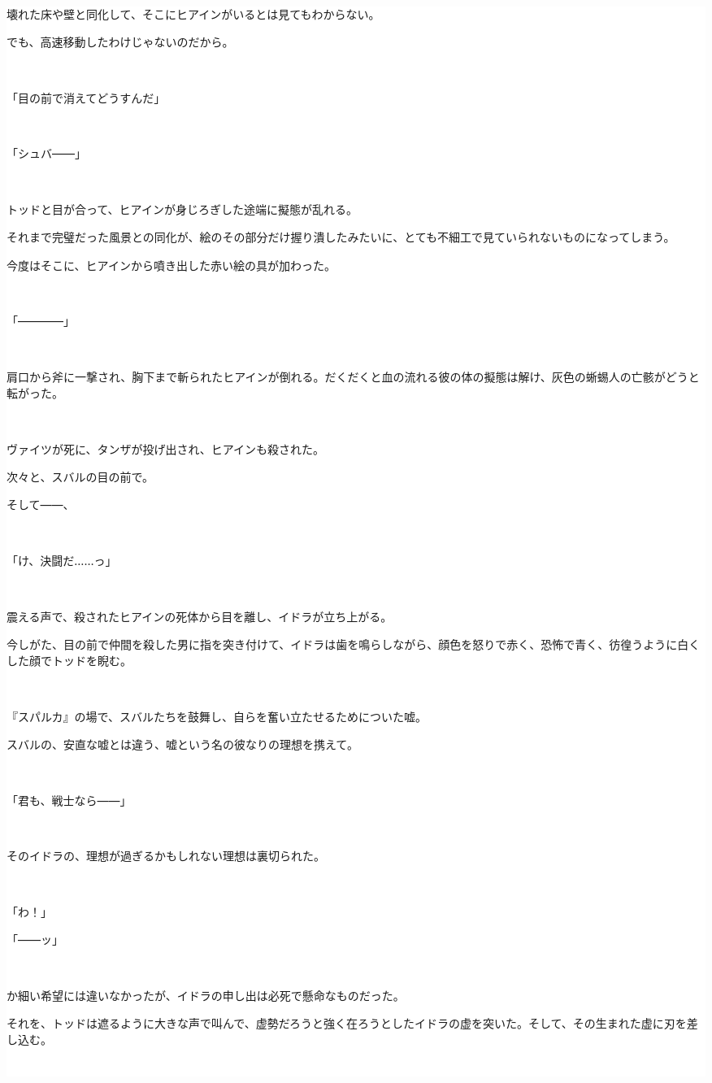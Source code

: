 壊れた床や壁と同化して、そこにヒアインがいるとは見てもわからない。

でも、高速移動したわけじゃないのだから。

　

「目の前で消えてどうすんだ」

　

「シュバ――」

　

トッドと目が合って、ヒアインが身じろぎした途端に擬態が乱れる。

それまで完璧だった風景との同化が、絵のその部分だけ握り潰したみたいに、とても不細工で見ていられないものになってしまう。

今度はそこに、ヒアインから噴き出した赤い絵の具が加わった。

　

「――――」

　

肩口から斧に一撃され、胸下まで斬られたヒアインが倒れる。だくだくと血の流れる彼の体の擬態は解け、灰色の蜥蜴人の亡骸がどうと転がった。

　

ヴァイツが死に、タンザが投げ出され、ヒアインも殺された。

次々と、スバルの目の前で。

そして――、

　

「け、決闘だ……っ」

　

震える声で、殺されたヒアインの死体から目を離し、イドラが立ち上がる。

今しがた、目の前で仲間を殺した男に指を突き付けて、イドラは歯を鳴らしながら、顔色を怒りで赤く、恐怖で青く、彷徨うように白くした顔でトッドを睨む。

　

『スパルカ』の場で、スバルたちを鼓舞し、自らを奮い立たせるためについた嘘。

スバルの、安直な嘘とは違う、嘘という名の彼なりの理想を携えて。

　

「君も、戦士なら――」

　

そのイドラの、理想が過ぎるかもしれない理想は裏切られた。

　

「わ！」

「――ッ」

　

か細い希望には違いなかったが、イドラの申し出は必死で懸命なものだった。

それを、トッドは遮るように大きな声で叫んで、虚勢だろうと強く在ろうとしたイドラの虚を突いた。そして、その生まれた虚に刃を差し込む。

　
